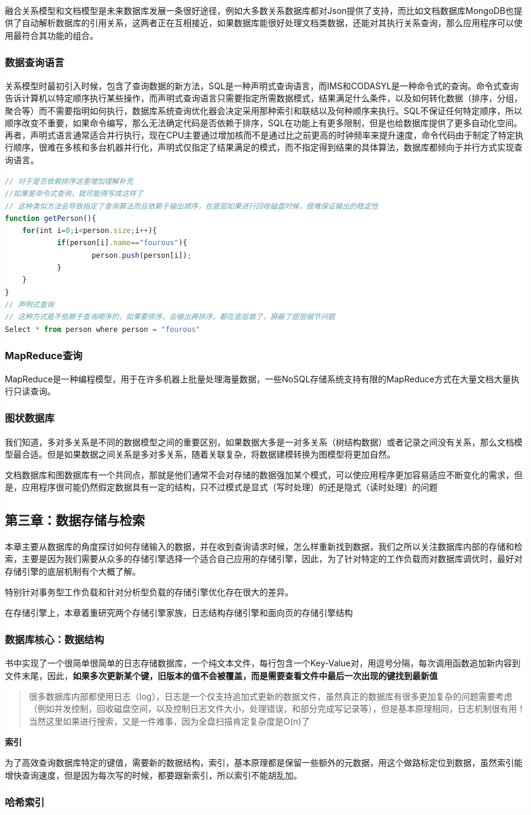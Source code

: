融合关系模型和文档模型是未来数据库发展一条很好途径，例如大多数关系数据库都对Json提供了支持，而比如文档数据库MongoDB也提供了自动解析数据库的引用关系，这两者正在互相接近，如果数据库能很好处理文档类数据，还能对其执行关系查询，那么应用程序可以使用最符合其功能的组合。

### 数据查询语言

关系模型时最初引入时候，包含了查询数据的新方法，SQL是一种声明式查询语言，而IMS和CODASYL是一种命令式的查询。命令式查询告诉计算机以特定顺序执行某些操作，而声明式查询语言只需要指定所需数据模式，结果满足什么条件，以及如何转化数据（排序，分组，聚合等）而不需要指明如何执行，数据库系统查询优化器会决定采用那种索引和联结以及何种顺序来执行。SQL不保证任何特定顺序，所以顺序改变不重要，如果命令编写，那么无法确定代码是否依赖于排序，SQL在功能上有更多限制，但是也给数据库提供了更多自动化空间。再者，声明式语言通常适合并行执行，现在CPU主要通过增加核而不是通过比之前更高的时钟频率来提升速度，命令代码由于制定了特定执行顺序，很难在多核和多台机器并行化，声明式仅指定了结果满足的模式，而不指定得到结果的具体算法，数据库都倾向于并行方式实现查询语言。

```js
// 对于是否依赖排序这里增加理解补充
//如果是命令式查询，就可能得写成这样了
// 这种类似方法会导致指定了查询算法而且依赖于输出顺序，在底层如果进行回收磁盘时候，很难保证输出的稳定性
function getPerson(){
	for(int i=0;i<person.size;i++){
			if(person[i].name=="fourous"){
					person.push(person[i]);
			}
	}
}
// 声明式查询
// 这种方式是不依赖于查询顺序的，如果要排序，会输出再排序，都在底层做了，屏蔽了底层细节问题
Select * from person where person = "fourous"
```

   ### MapReduce查询

MapReduce是一种编程模型，用于在许多机器上批量处理海量数据，一些NoSQL存储系统支持有限的MapReduce方式在大量文档大量执行只读查询。

### 图状数据库

我们知道，多对多关系是不同的数据模型之间的重要区别，如果数据大多是一对多关系（树结构数据）或者记录之间没有关系，那么文档模型最合适。但是如果数据之间关系是多对多关系，随着关联复杂，将数据建模转换为图模型将更加自然。

文档数据库和图数据库有一个共同点，那就是他们通常不会对存储的数据强加某个模式，可以使应用程序更加容易适应不断变化的需求，但是，应用程序很可能仍然假定数据具有一定的结构，只不过模式是显式（写时处理）的还是隐式（读时处理）的问题

## 第三章：数据存储与检索

本章主要从数据库的角度探讨如何存储输入的数据，并在收到查询请求时候，怎么样重新找到数据，我们之所以关注数据库内部的存储和检索，主要是因为我们需要从众多的存储引擎选择一个适合自己应用的存储引擎，因此，为了针对特定的工作负载而对数据库调优时，最好对存储引擎的底层机制有个大概了解。

特别针对事务型工作负载和针对分析型负载的存储引擎优化存在很大的差异。

在存储引擎上，本章着重研究两个存储引擎家族，日志结构存储引擎和面向页的存储引擎结构

### 数据库核心：数据结构

书中实现了一个很简单很简单的日志存储数据库，一个纯文本文件，每行包含一个Key-Value对，用逗号分隔，每次调用函数追加新内容到文件末尾，因此，**如果多次更新某个键，旧版本的值不会被覆盖，而是需要查看文件中最后一次出现的键找到最新值**

> 很多数据库内部都使用日志（log），日志是一个仅支持追加式更新的数据文件，虽然真正的数据库有很多更加复杂的问题需要考虑（例如并发控制，回收磁盘空间，以及控制日志文件大小，处理错误，和部分完成写记录等），但是基本原理相同，日志机制很有用！当然这里如果进行搜索，又是一件难事，因为全盘扫描肯定复杂度是O(n)了

**索引**

为了高效查询数据库特定的键值，需要新的数据结构，索引，基本原理都是保留一些额外的元数据，用这个做路标定位到数据，虽然索引能增快查询速度，但是因为每次写的时候，都要跟新索引，所以索引不能胡乱加。

### 哈希索引

